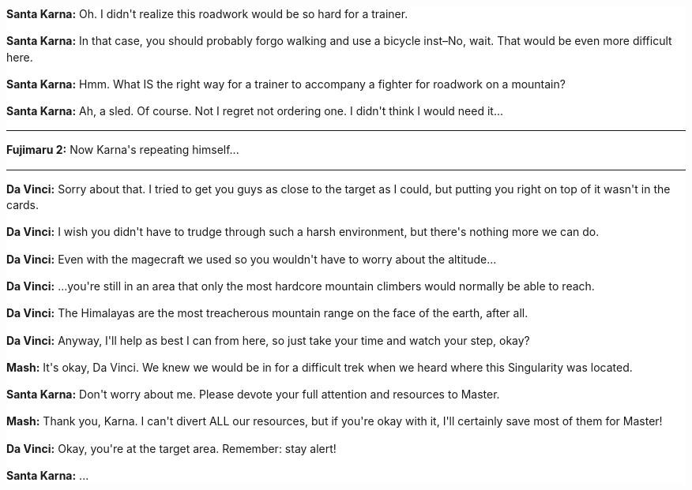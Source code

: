 **Santa Karna:**
Oh. I didn't realize this roadwork
would be so hard for a trainer.

**Santa Karna:**
In that case, you should probably forgo walking and use a bicycle inst&ndash;No, wait. That would be even more difficult here.

**Santa Karna:**
Hmm. What IS the right way for a trainer to accompany a fighter for roadwork on a mountain?

**Santa Karna:**
Ah, a sled. Of course. Not I regret not ordering one.
I didn't think I would need it...

---

**Fujimaru 2:**
Now Karna's repeating himself...

---

**Da Vinci:**
Sorry about that. I tried to get you guys as close to the target as I could, but putting you right on top of it wasn't in the cards.

**Da Vinci:**
I wish you didn't have to trudge through such a harsh environment, but there's nothing more we can do.

**Da Vinci:**
Even with the magecraft we used so you wouldn't have to worry about the altitude...

**Da Vinci:**
...you're still in an area that only the most hardcore mountain climbers would normally be able to reach.

**Da Vinci:**
The Himalayas are the most treacherous mountain range on the face of the earth, after all.

**Da Vinci:**
Anyway, I'll help as best I can from here, so just take your time and watch your step, okay?

**Mash:**
It's okay, Da Vinci. We knew we would be in for a difficult trek when we heard where this Singularity was located.

**Santa Karna:**
Don't worry about me. Please devote your full attention and resources to Master.

**Mash:**
Thank you, Karna. I can't divert ALL our resources, but if you're okay with it, I'll certainly save most of them for Master!

**Da Vinci:**
Okay, you're at the target area. Remember: stay alert!

**Santa Karna:**
...
